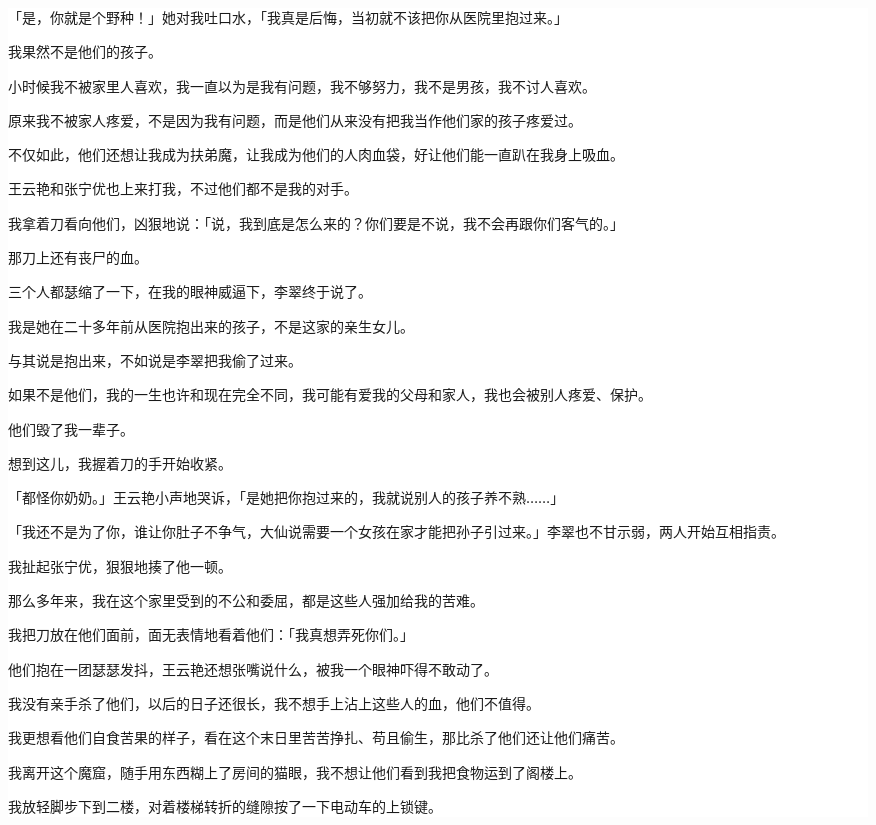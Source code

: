 
「是，你就是个野种！」她对我吐口水，「我真是后悔，当初就不该把你从医院里抱过来。」


我果然不是他们的孩子。


小时候我不被家里人喜欢，我一直以为是我有问题，我不够努力，我不是男孩，我不讨人喜欢。


原来我不被家人疼爱，不是因为我有问题，而是他们从来没有把我当作他们家的孩子疼爱过。


不仅如此，他们还想让我成为扶弟魔，让我成为他们的人肉血袋，好让他们能一直趴在我身上吸血。


王云艳和张宁优也上来打我，不过他们都不是我的对手。


我拿着刀看向他们，凶狠地说：「说，我到底是怎么来的？你们要是不说，我不会再跟你们客气的。」


那刀上还有丧尸的血。


三个人都瑟缩了一下，在我的眼神威逼下，李翠终于说了。


我是她在二十多年前从医院抱出来的孩子，不是这家的亲生女儿。


与其说是抱出来，不如说是李翠把我偷了过来。


如果不是他们，我的一生也许和现在完全不同，我可能有爱我的父母和家人，我也会被别人疼爱、保护。


他们毁了我一辈子。


想到这儿，我握着刀的手开始收紧。


「都怪你奶奶。」王云艳小声地哭诉，「是她把你抱过来的，我就说别人的孩子养不熟……」


「我还不是为了你，谁让你肚子不争气，大仙说需要一个女孩在家才能把孙子引过来。」李翠也不甘示弱，两人开始互相指责。


我扯起张宁优，狠狠地揍了他一顿。


那么多年来，我在这个家里受到的不公和委屈，都是这些人强加给我的苦难。


我把刀放在他们面前，面无表情地看着他们：「我真想弄死你们。」


他们抱在一团瑟瑟发抖，王云艳还想张嘴说什么，被我一个眼神吓得不敢动了。


我没有亲手杀了他们，以后的日子还很长，我不想手上沾上这些人的血，他们不值得。


我更想看他们自食苦果的样子，看在这个末日里苦苦挣扎、苟且偷生，那比杀了他们还让他们痛苦。


我离开这个魔窟，随手用东西糊上了房间的猫眼，我不想让他们看到我把食物运到了阁楼上。


我放轻脚步下到二楼，对着楼梯转折的缝隙按了一下电动车的上锁键。

